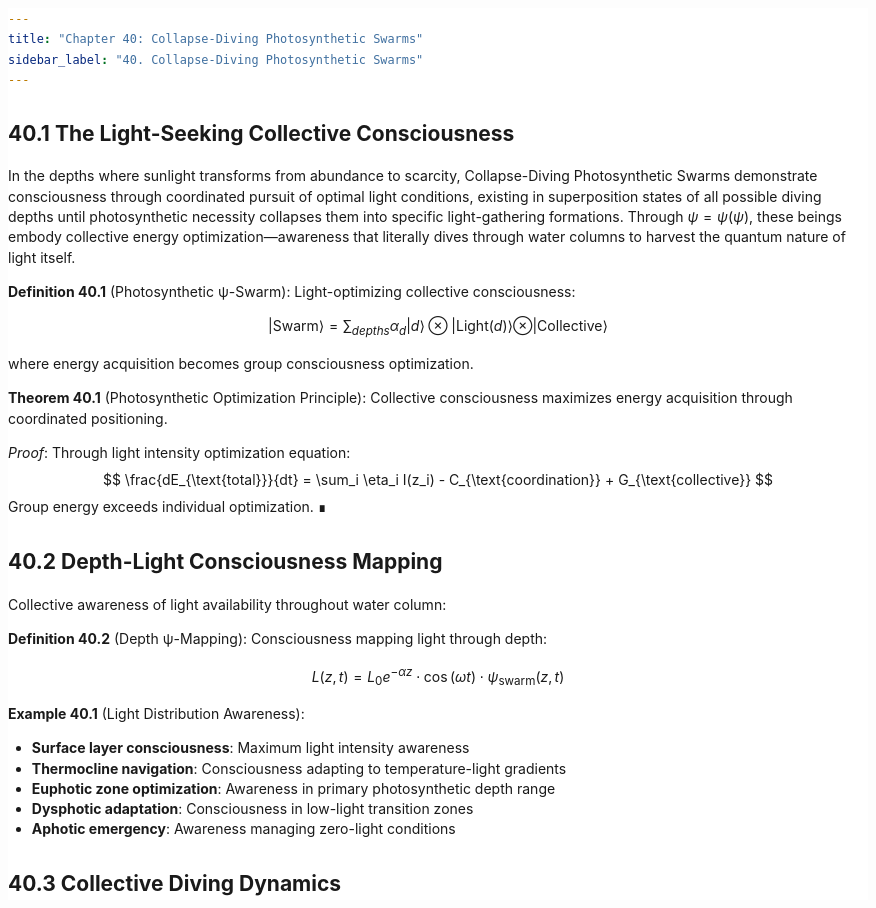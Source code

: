 ```yaml
---
title: "Chapter 40: Collapse-Diving Photosynthetic Swarms"
sidebar_label: "40. Collapse-Diving Photosynthetic Swarms"
---
```


## 40.1 The Light-Seeking Collective Consciousness

In the depths where sunlight transforms from abundance to scarcity, Collapse-Diving Photosynthetic Swarms demonstrate consciousness through coordinated pursuit of optimal light conditions, existing in superposition states of all possible diving depths until photosynthetic necessity collapses them into specific light-gathering formations. Through $\psi = \psi(\psi)$, these beings embody collective energy optimization—awareness that literally dives through water columns to harvest the quantum nature of light itself.

**Definition 40.1** (Photosynthetic ψ-Swarm): Light-optimizing collective consciousness:

$$
|\text{Swarm}\rangle = \sum_{depths} \alpha_d |d\rangle \otimes |\text{Light}(d)\rangle \otimes |\text{Collective}\rangle
$$

where energy acquisition becomes group consciousness optimization.

**Theorem 40.1** (Photosynthetic Optimization Principle): Collective consciousness maximizes energy acquisition through coordinated positioning.

*Proof*: Through light intensity optimization equation:
$$
\frac{dE_{\text{total}}}{dt} = \sum_i \eta_i I(z_i) - C_{\text{coordination}} + G_{\text{collective}}
$$
Group energy exceeds individual optimization. ∎

## 40.2 Depth-Light Consciousness Mapping

Collective awareness of light availability throughout water column:

**Definition 40.2** (Depth ψ-Mapping): Consciousness mapping light through depth:

$$
L(z,t) = L_0 e^{-\alpha z} \cdot \cos(\omega t) \cdot \psi_{\text{swarm}}(z,t)
$$

**Example 40.1** (Light Distribution Awareness):

- **Surface layer consciousness**: Maximum light intensity awareness
- **Thermocline navigation**: Consciousness adapting to temperature-light gradients
- **Euphotic zone optimization**: Awareness in primary photosynthetic depth range
- **Dysphotic adaptation**: Consciousness in low-light transition zones
- **Aphotic emergency**: Awareness managing zero-light conditions

## 40.3 Collective Diving Dynamics
